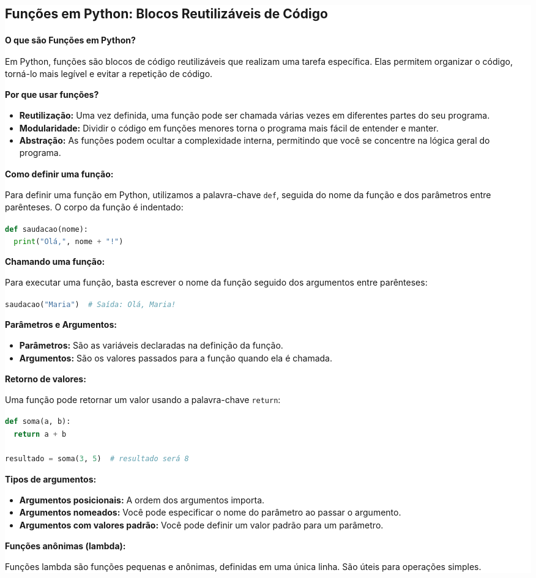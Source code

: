 ## Funções em Python: Blocos Reutilizáveis de Código

**O que são Funções em Python?**

Em Python, funções são blocos de código reutilizáveis que realizam uma tarefa específica. Elas permitem organizar o código, torná-lo mais legível e evitar a repetição de código.

**Por que usar funções?**

* **Reutilização:** Uma vez definida, uma função pode ser chamada várias vezes em diferentes partes do seu programa.
* **Modularidade:** Dividir o código em funções menores torna o programa mais fácil de entender e manter.
* **Abstração:** As funções podem ocultar a complexidade interna, permitindo que você se concentre na lógica geral do programa.

**Como definir uma função:**

Para definir uma função em Python, utilizamos a palavra-chave `def`, seguida do nome da função e dos parâmetros entre parênteses. O corpo da função é indentado:

```python
def saudacao(nome):
  print("Olá,", nome + "!")
```

**Chamando uma função:**

Para executar uma função, basta escrever o nome da função seguido dos argumentos entre parênteses:

```python
saudacao("Maria")  # Saída: Olá, Maria!
```

**Parâmetros e Argumentos:**

* **Parâmetros:** São as variáveis declaradas na definição da função.
* **Argumentos:** São os valores passados para a função quando ela é chamada.

**Retorno de valores:**

Uma função pode retornar um valor usando a palavra-chave `return`:

```python
def soma(a, b):
  return a + b

resultado = soma(3, 5)  # resultado será 8
```

**Tipos de argumentos:**

* **Argumentos posicionais:** A ordem dos argumentos importa.
* **Argumentos nomeados:** Você pode especificar o nome do parâmetro ao passar o argumento.
* **Argumentos com valores padrão:** Você pode definir um valor padrão para um parâmetro.

**Funções anônimas (lambda):**

Funções lambda são funções pequenas e anônimas, definidas em uma única linha. São úteis para operações simples.
